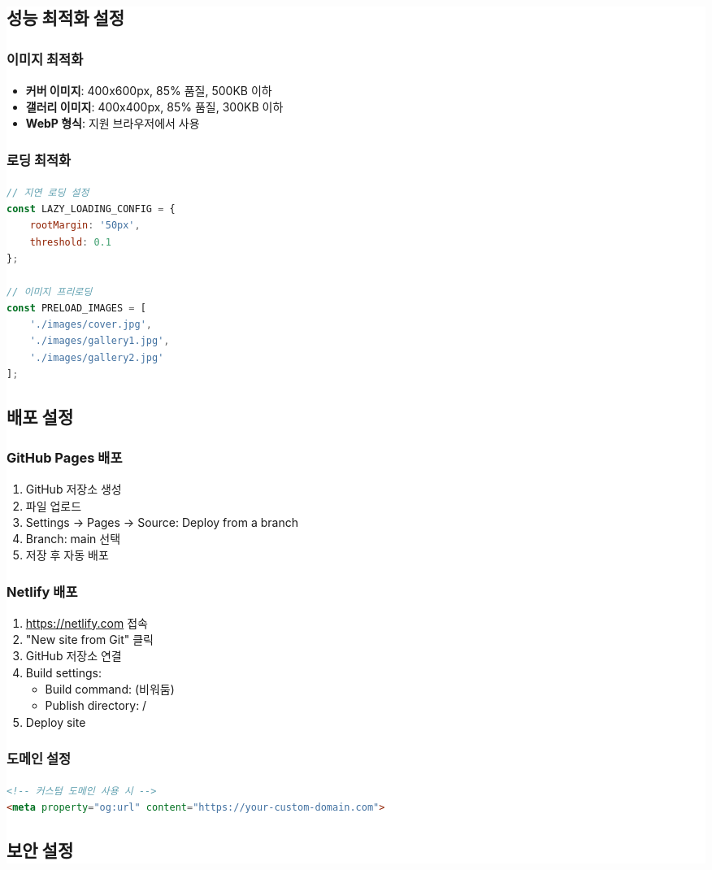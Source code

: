## 성능 최적화 설정

### 이미지 최적화
- **커버 이미지**: 400x600px, 85% 품질, 500KB 이하
- **갤러리 이미지**: 400x400px, 85% 품질, 300KB 이하
- **WebP 형식**: 지원 브라우저에서 사용

### 로딩 최적화
```javascript
// 지연 로딩 설정
const LAZY_LOADING_CONFIG = {
    rootMargin: '50px',
    threshold: 0.1
};

// 이미지 프리로딩
const PRELOAD_IMAGES = [
    './images/cover.jpg',
    './images/gallery1.jpg',
    './images/gallery2.jpg'
];
```

## 배포 설정

### GitHub Pages 배포
1. GitHub 저장소 생성
2. 파일 업로드
3. Settings → Pages → Source: Deploy from a branch
4. Branch: main 선택
5. 저장 후 자동 배포

### Netlify 배포
1. https://netlify.com 접속
2. "New site from Git" 클릭
3. GitHub 저장소 연결
4. Build settings:
   - Build command: (비워둠)
   - Publish directory: /
5. Deploy site

### 도메인 설정
```html
<!-- 커스텀 도메인 사용 시 -->
<meta property="og:url" content="https://your-custom-domain.com">
```

## 보안 설정

